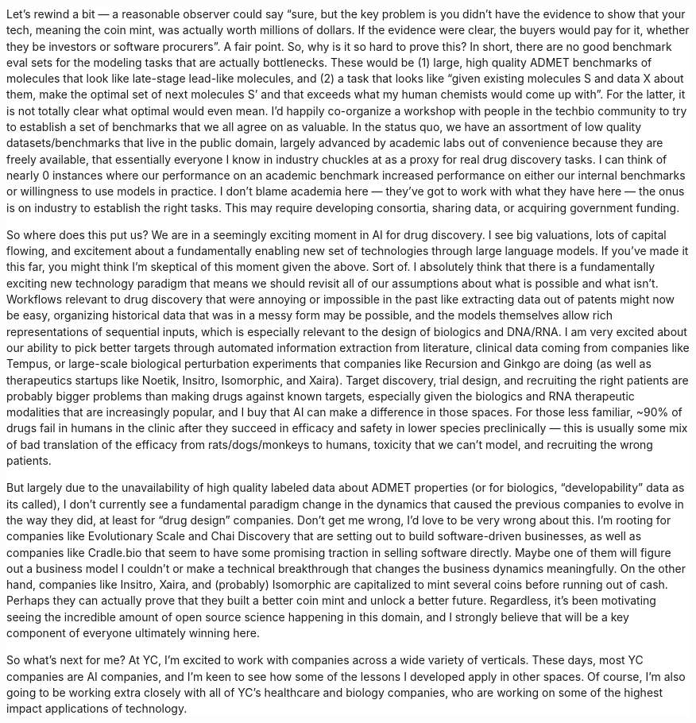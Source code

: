 Let’s rewind a bit — a reasonable observer could say “sure, but the key problem is you didn’t have the evidence to show that your tech, meaning the coin mint, was actually worth millions of dollars. If the evidence were clear, the buyers would pay for it, whether they be investors or software procurers”. A fair point. So, why is it so hard to prove this? In short, there are no good benchmark eval sets for the modeling tasks that are actually bottlenecks. These would be (1) large, high quality ADMET benchmarks of molecules that look like late-stage lead-like molecules, and (2) a task that looks like “given existing molecules S and data X about them, make the optimal set of next molecules S’ and that exceeds what my human chemists would come up with”. For the latter, it is not totally clear what optimal would even mean. I’d happily co-organize a workshop with people in the techbio community to try to establish a set of benchmarks that we all agree on as valuable. In the status quo, we have an assortment of low quality datasets/benchmarks that live in the public domain, largely advanced by academic labs out of convenience because they are freely available, that essentially everyone I know in industry chuckles at as a proxy for real drug discovery tasks. I can think of nearly 0 instances where our performance on an academic benchmark increased performance on either our internal benchmarks or willingness to use models in practice. I don’t blame academia here — they’ve got to work with what they have here — the onus is on industry to establish the right tasks. This may require developing consortia, sharing data, or acquiring government funding.

So where does this put us? We are in a seemingly exciting moment in AI for drug discovery. I see big valuations, lots of capital flowing, and excitement about a fundamentally enabling new set of technologies through large language models. If you’ve made it this far, you might think I’m skeptical of this moment given the above. Sort of. I absolutely think that there is a fundamentally exciting new technology paradigm that means we should revisit all of our assumptions about what is possible and what isn’t. Workflows relevant to drug discovery that were annoying or impossible in the past like extracting data out of patents might now be easy, organizing historical data that was in a messy form may be possible, and the models themselves allow rich representations of sequential inputs, which is especially relevant to the design of biologics and DNA/RNA. I am very excited about our ability to pick better targets through automated information extraction from literature, clinical data coming from companies like Tempus, or large-scale biological perturbation experiments that companies like Recursion and Ginkgo are doing (as well as therapeutics startups like Noetik, Insitro, Isomorphic, and Xaira). Target discovery, trial design, and recruiting the right patients are probably bigger problems than making drugs against known targets, especially given the biologics and RNA therapeutic modalities that are increasingly popular, and I buy that AI can make a difference in those spaces. For those less familiar, ~90% of drugs fail in humans in the clinic after they succeed in efficacy and safety in lower species preclinically — this is usually some mix of bad translation of the efficacy from rats/dogs/monkeys to humans, toxicity that we can’t model, and recruiting the wrong patients.

But largely due to the unavailability of high quality labeled data about ADMET properties (or for biologics, “developability” data as its called), I don’t currently see a fundamental paradigm change in the dynamics that caused the previous companies to evolve in the way they did, at least for “drug design” companies. Don’t get me wrong, I’d love to be very wrong about this. I’m rooting for companies like Evolutionary Scale and Chai Discovery that are setting out to build software-driven businesses, as well as companies like Cradle.bio that seem to have some promising traction in selling software directly. Maybe one of them will figure out a business model I couldn’t or make a technical breakthrough that changes the business dynamics meaningfully. On the other hand, companies like Insitro, Xaira, and (probably) Isomorphic are capitalized to mint several coins before running out of cash. Perhaps they can actually prove that they built a better coin mint and unlock a better future. Regardless, it’s been motivating seeing the incredible amount of open source science happening in this domain, and I strongly believe that will be a key component of everyone ultimately winning here.

So what’s next for me? At YC, I’m excited to work with companies across a wide variety of verticals. These days, most YC companies are AI companies, and I’m keen to see how some of the lessons I developed apply in other spaces. Of course, I’m also going to be working extra closely with all of YC’s healthcare and biology companies, who are working on some of the highest impact applications of technology. 

